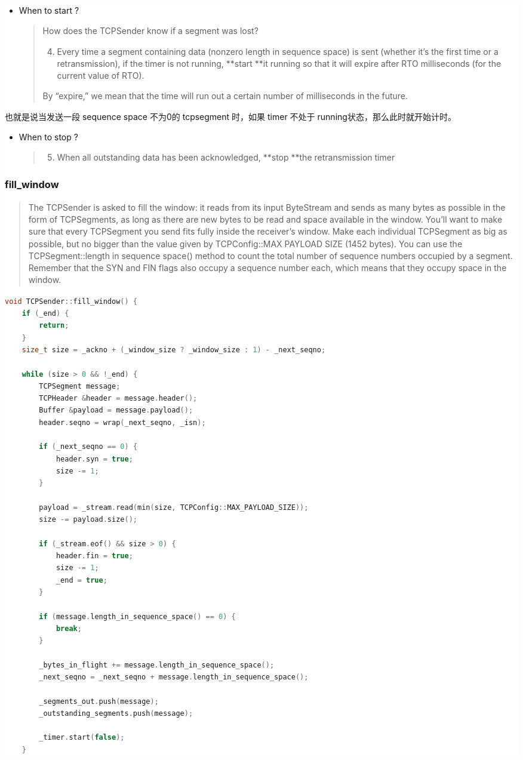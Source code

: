 - When to start ?

	>How does the TCPSender know if a segment was lost?
	>
    >4. Every time a segment containing data (nonzero length in sequence space) is sent (whether it’s the first time or a retransmission), if the timer is not running, **start **it running so that it will expire after RTO milliseconds (for the current value of RTO).
    >
    >   By “expire,” we mean that the time will run out a certain number of milliseconds in the future.

也就是说当发送一段 sequence space 不为0的 tcpsegment 时，如果 timer 不处于 running状态，那么此时就开始计时。

- When to stop ? 


  >5. When all outstanding data has been acknowledged, **stop **the retransmission timer

### fill_window

> The TCPSender is asked to fill the window: it reads from its input ByteStream and sends as many bytes as possible in the form of TCPSegments, as long as there are new bytes to be read and space available in the window. You’ll want to make sure that every TCPSegment you send fits fully inside the receiver’s window. Make each individual TCPSegment as big as possible, but no bigger than the value given by TCPConfig::MAX PAYLOAD SIZE (1452 bytes). You can use the TCPSegment::length in sequence space() method to count the total number of sequence numbers occupied by a segment. Remember that the SYN and FIN flags also occupy a sequence number each, which means that they occupy space in the window.

```c++
void TCPSender::fill_window() {
    if (_end) {
        return;
    }
    size_t size = _ackno + (_window_size ? _window_size : 1) - _next_seqno;

    while (size > 0 && !_end) {
        TCPSegment message;
        TCPHeader &header = message.header();
        Buffer &payload = message.payload();
        header.seqno = wrap(_next_seqno, _isn);

        if (_next_seqno == 0) {
            header.syn = true;
            size -= 1;
        }

        payload = _stream.read(min(size, TCPConfig::MAX_PAYLOAD_SIZE));
        size -= payload.size();

        if (_stream.eof() && size > 0) {
            header.fin = true;
            size -= 1;
            _end = true;
        }

        if (message.length_in_sequence_space() == 0) {
            break;
        }

        _bytes_in_flight += message.length_in_sequence_space();
        _next_seqno = _next_seqno + message.length_in_sequence_space();

        _segments_out.push(message);
        _outstanding_segments.push(message);

        _timer.start(false);
    }
```
